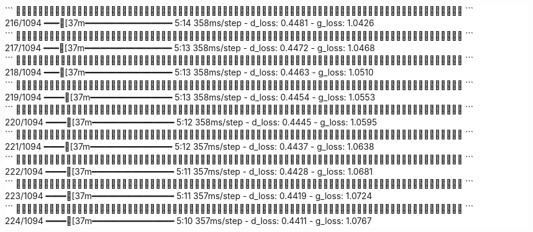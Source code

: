 <div class="k-default-codeblock">
```

```
</div>
  216/1094 ━━━[37m━━━━━━━━━━━━━━━━━  5:14 358ms/step - d_loss: 0.4481 - g_loss: 1.0426

<div class="k-default-codeblock">
```

```
</div>
  217/1094 ━━━[37m━━━━━━━━━━━━━━━━━  5:13 358ms/step - d_loss: 0.4472 - g_loss: 1.0468

<div class="k-default-codeblock">
```

```
</div>
  218/1094 ━━━[37m━━━━━━━━━━━━━━━━━  5:13 358ms/step - d_loss: 0.4463 - g_loss: 1.0510

<div class="k-default-codeblock">
```

```
</div>
  219/1094 ━━━━[37m━━━━━━━━━━━━━━━━  5:13 358ms/step - d_loss: 0.4454 - g_loss: 1.0553

<div class="k-default-codeblock">
```

```
</div>
  220/1094 ━━━━[37m━━━━━━━━━━━━━━━━  5:12 358ms/step - d_loss: 0.4445 - g_loss: 1.0595

<div class="k-default-codeblock">
```

```
</div>
  221/1094 ━━━━[37m━━━━━━━━━━━━━━━━  5:12 357ms/step - d_loss: 0.4437 - g_loss: 1.0638

<div class="k-default-codeblock">
```

```
</div>
  222/1094 ━━━━[37m━━━━━━━━━━━━━━━━  5:11 357ms/step - d_loss: 0.4428 - g_loss: 1.0681

<div class="k-default-codeblock">
```

```
</div>
  223/1094 ━━━━[37m━━━━━━━━━━━━━━━━  5:11 357ms/step - d_loss: 0.4419 - g_loss: 1.0724

<div class="k-default-codeblock">
```

```
</div>
  224/1094 ━━━━[37m━━━━━━━━━━━━━━━━  5:10 357ms/step - d_loss: 0.4411 - g_loss: 1.0767
